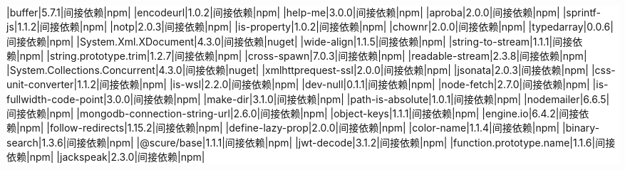 |buffer|5.7.1|间接依赖|npm|
|encodeurl|1.0.2|间接依赖|npm|
|help-me|3.0.0|间接依赖|npm|
|aproba|2.0.0|间接依赖|npm|
|sprintf-js|1.1.2|间接依赖|npm|
|notp|2.0.3|间接依赖|npm|
|is-property|1.0.2|间接依赖|npm|
|chownr|2.0.0|间接依赖|npm|
|typedarray|0.0.6|间接依赖|npm|
|System.Xml.XDocument|4.3.0|间接依赖|nuget|
|wide-align|1.1.5|间接依赖|npm|
|string-to-stream|1.1.1|间接依赖|npm|
|string.prototype.trim|1.2.7|间接依赖|npm|
|cross-spawn|7.0.3|间接依赖|npm|
|readable-stream|2.3.8|间接依赖|npm|
|System.Collections.Concurrent|4.3.0|间接依赖|nuget|
|xmlhttprequest-ssl|2.0.0|间接依赖|npm|
|jsonata|2.0.3|间接依赖|npm|
|css-unit-converter|1.1.2|间接依赖|npm|
|is-wsl|2.2.0|间接依赖|npm|
|dev-null|0.1.1|间接依赖|npm|
|node-fetch|2.7.0|间接依赖|npm|
|is-fullwidth-code-point|3.0.0|间接依赖|npm|
|make-dir|3.1.0|间接依赖|npm|
|path-is-absolute|1.0.1|间接依赖|npm|
|nodemailer|6.6.5|间接依赖|npm|
|mongodb-connection-string-url|2.6.0|间接依赖|npm|
|object-keys|1.1.1|间接依赖|npm|
|engine.io|6.4.2|间接依赖|npm|
|follow-redirects|1.15.2|间接依赖|npm|
|define-lazy-prop|2.0.0|间接依赖|npm|
|color-name|1.1.4|间接依赖|npm|
|binary-search|1.3.6|间接依赖|npm|
|@scure/base|1.1.1|间接依赖|npm|
|jwt-decode|3.1.2|间接依赖|npm|
|function.prototype.name|1.1.6|间接依赖|npm|
|jackspeak|2.3.0|间接依赖|npm|